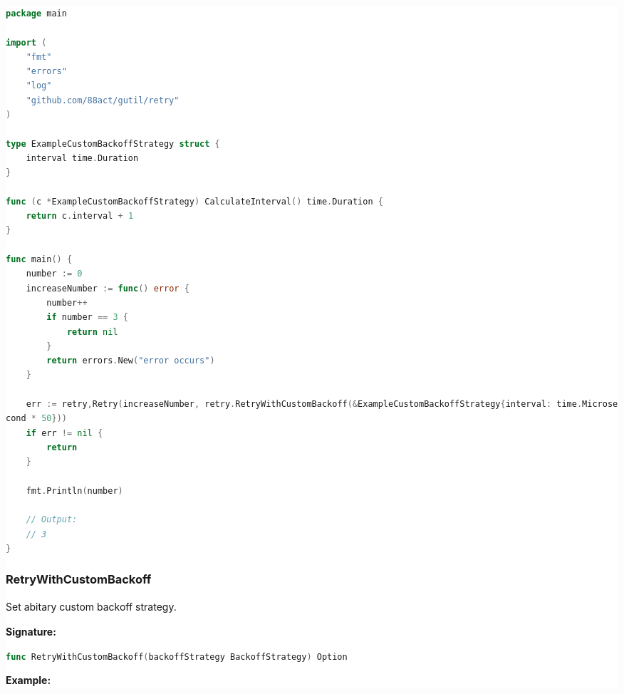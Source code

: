 ```go
package main

import (
    "fmt"
    "errors"
    "log"
    "github.com/88act/gutil/retry"
)

type ExampleCustomBackoffStrategy struct {
    interval time.Duration
}

func (c *ExampleCustomBackoffStrategy) CalculateInterval() time.Duration {
    return c.interval + 1
}

func main() {
    number := 0
    increaseNumber := func() error {
        number++
        if number == 3 {
            return nil
        }
        return errors.New("error occurs")
    }

    err := retry,Retry(increaseNumber, retry.RetryWithCustomBackoff(&ExampleCustomBackoffStrategy{interval: time.Microsecond * 50}))
    if err != nil {
        return
    }

    fmt.Println(number)

    // Output:
    // 3
}
```

### <span id="RetryWithCustomBackoff">RetryWithCustomBackoff</span>

<p>Set abitary custom backoff strategy.</p>

<b>Signature:</b>

```go
func RetryWithCustomBackoff(backoffStrategy BackoffStrategy) Option 
```

<b>Example:</b>

